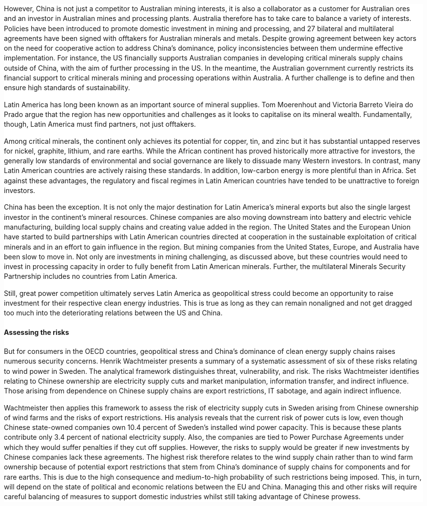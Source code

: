 However, China is not just a competitor to Australian mining interests, it is also a collaborator as a customer for Australian ores and an investor in Australian mines and processing plants. Australia therefore has to take care to balance a variety of interests. Policies have been introduced to promote domestic investment in mining and processing, and 27 bilateral and multilateral agreements have been signed with offtakers for Australian minerals and metals. Despite growing agreement between key actors on the need for cooperative action to address China’s dominance, policy inconsistencies between them undermine effective implementation. For instance, the US financially supports Australian companies in developing critical minerals supply chains outside of China, with the aim of further processing in the US. In the meantime, the Australian government currently restricts its financial support to critical minerals mining and processing operations within Australia. A further challenge is to define and then ensure high standards of sustainability.

Latin America has long been known as an important source of mineral supplies. Tom Moerenhout and Victoria Barreto Vieira do Prado argue that the region has new opportunities and challenges as it looks to capitalise on its mineral wealth. Fundamentally, though, Latin America must find partners, not just offtakers.

Among critical minerals, the continent only achieves its potential for copper, tin, and zinc but it has substantial untapped reserves for nickel, graphite, lithium, and rare earths. While the African continent has proved historically more attractive for investors, the generally low standards of environmental and social governance are likely to dissuade many Western investors. In contrast, many Latin American countries are actively raising these standards. In addition, low-carbon energy is more plentiful than in Africa. Set against these advantages, the regulatory and fiscal regimes in Latin American countries have tended to be unattractive to foreign investors.

China has been the exception. It is not only the major destination for Latin America’s mineral exports but also the single largest investor in the continent’s mineral resources. Chinese companies are also moving downstream into battery and electric vehicle manufacturing, building local supply chains and creating value added in the region. The United States and the European Union have started to build partnerships with Latin American countries directed at cooperation in the sustainable exploitation of critical minerals and in an effort to gain influence in the region. But mining companies from the United States, Europe, and Australia have been slow to move in. Not only are investments in mining challenging, as discussed above, but these countries would need to invest in processing capacity in order to fully benefit from Latin American minerals. Further, the multilateral Minerals Security Partnership includes no countries from Latin America.

Still, great power competition ultimately serves Latin America as geopolitical stress could become an opportunity to raise investment for their respective clean energy industries. This is true as long as they can remain nonaligned and not get dragged too much into the deteriorating relations between the US and China.

#### Assessing the risks

But for consumers in the OECD countries, geopolitical stress and China’s dominance of clean energy supply chains raises numerous security concerns. Henrik Wachtmeister presents a summary of a systematic assessment of six of these risks relating to wind power in Sweden. The analytical framework distinguishes threat, vulnerability, and risk. The risks Wachtmeister identifies relating to Chinese ownership are electricity supply cuts and market manipulation, information transfer, and indirect influence. Those arising from dependence on Chinese supply chains are export restrictions, IT sabotage, and again indirect influence.

Wachtmeister then applies this framework to assess the risk of electricity supply cuts in Sweden arising from Chinese ownership of wind farms and the risks of export restrictions. His analysis reveals that the current risk of power cuts is low, even though Chinese state-owned companies own 10.4 percent of Sweden’s installed wind power capacity. This is because these plants contribute only 3.4 percent of national electricity supply. Also, the companies are tied to Power Purchase Agreements under which they would suffer penalties if they cut off supplies. However, the risks to supply would be greater if new investments by Chinese companies lack these agreements. The highest risk therefore relates to the wind supply chain rather than to wind farm ownership because of potential export restrictions that stem from China’s dominance of supply chains for components and for rare earths. This is due to the high consequence and medium-to-high probability of such restrictions being imposed. This, in turn, will depend on the state of political and economic relations between the EU and China. Managing this and other risks will require careful balancing of measures to support domestic industries whilst still taking advantage of Chinese prowess.
